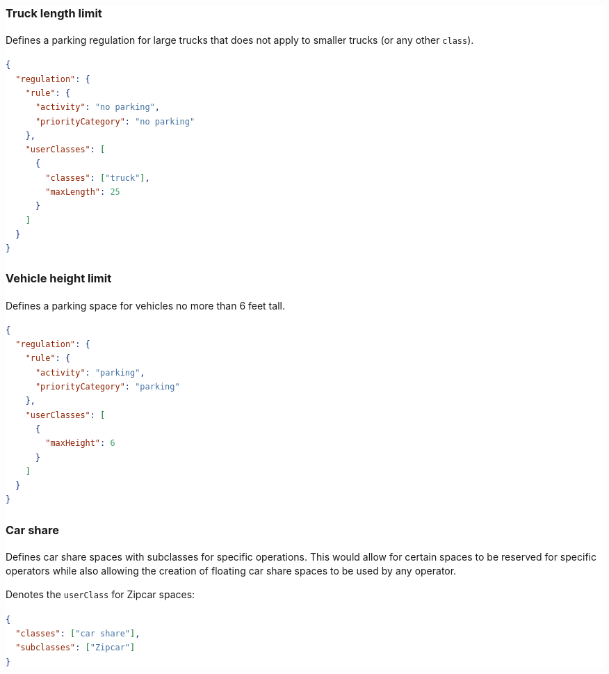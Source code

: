 ### Truck length limit

Defines a parking regulation for large trucks that does not apply to smaller trucks (or any other `class`).

```JSON
{
  "regulation": {
    "rule": {
      "activity": "no parking",
      "priorityCategory": "no parking"
    },
    "userClasses": [
      {
        "classes": ["truck"],
        "maxLength": 25
      }
    ]
  }  
}
```

### Vehicle height limit

Defines a parking space for vehicles no more than 6 feet tall.

```JSON
{
  "regulation": {
    "rule": {
      "activity": "parking",
      "priorityCategory": "parking"
    },
    "userClasses": [
      {
        "maxHeight": 6
      }
    ]
  }  
}
```

### Car share

Defines car share spaces with subclasses for specific operations. This would allow for certain spaces to be reserved for
specific operators while also allowing the creation of floating car share spaces to be used by any operator.

Denotes the `userClass` for Zipcar spaces:

```json
{
  "classes": ["car share"],
  "subclasses": ["Zipcar"]
}
```
